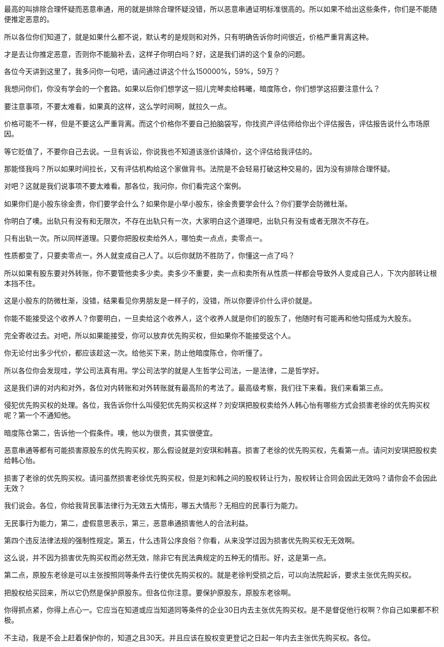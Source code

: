 最高的叫排除合理怀疑而恶意串通，用的就是排除合理怀疑没错，所以恶意串通证明标准很高的。所以如果不给出这些条件，你们是不能随便推定恶意的。

所以各位你们知道了，就是如果什么都不说，默认考的是规则和对外，只有明确告诉你时间很近，价格严重背离这种。

才是去让你推定恶意，否则你不能脑补去，这样子你明白吗？好，这是我们讲的这个复杂的问题。

各位今天讲到这里了，我多问你一句吧，请问通过讲这个什么150000%，59%，59万？

我想问你们，你没有学会的一个套路。如果以后你们想学这一招儿完琴卖给韩曦，暗度陈仓，你们想学这招要注意什么？

要注意事项，不要太难看，如果真的这样，这么学时间啊，就拉久一点。

价格可能不一样，但是不要这么严重背离。而这个价格你不要自己拍脑袋写，你找资产评估师给你出个评估报告，评估报告说什么市场原因。

等它贬值了，不要你自己去说。一旦有诉讼，你说我也不知道该涨价该降价，这个评估给我评估的。

那能怪我吗？所以如果时间拉长，又有评估机构给这个家做背书。法院是不会轻易打破这种交易的，因为没有排除合理怀疑。

对吧？这就是我们说事项不要太难看。那各位，我问你，你们看完这个案例。

如果你们是小股东徐金贵，你们要学会什么？如果你是小举小股东，徐金贵要学会什么？你们要学会防微杜渐。

你明白了噢。出轨只有没有和无限次，不存在出轨只有一次，大家明白这个道理吧，出轨只有没有或者无限次不存在。

只有出轨一次。所以同样道理。只要你把股权卖给外人，哪怕卖一点点，卖零点一。

性质都变了，只要卖零点一，外人就变成自己人了。以后你就防不胜防了，你懂这一点了吗？

所以如果有股东要对外转账，你不要管他卖多少卖。卖多少不重要，卖一点和卖所有从性质一样都会导致外人变成自己人，下次内部转让根本挡不住。

这是小股东的防微杜渐，没错，结果看见你男朋友是一样子的，没错，所以你要评价什么评价就是。

你能不能接受这个收养人？你要明白，一旦卖给这个收养人，这个收养人就是你们的股东了，他随时有可能再和他勾搭成为大股东。

完全寄收过去。对吧，所以如果能接受，你可以放弃优先购买权，但如果你不能接受这个人。

你无论付出多少代价，都应该趁这一次。给他买下来，防止他暗度陈仓，你听懂了。

所以各位你会发现哇，学公司法真有用。学公司法学的就是人生哲学公司法，一是法律，二是哲学好。

这是我们讲的对内和对外，各位对内转账和对外转账就有最高阶的考法了。最高级考察，我们往下来看。我们来看第三点。

侵犯优先购买权的处理。各位，我告诉你什么叫侵犯优先购买权这样？刘安琪把股权卖给外人韩心怡有哪些方式会损害老徐的优先购买权呢？第一个不通知他。

暗度陈仓第二，告诉他一个假条件。噢，他以为很贵，其实很便宜。

恶意串通等都有可能损害原股东的优先购买权，那么假设就是刘安琪和韩喜。损害了老徐的优先购买权，先看第一点。请问刘安琪把股权卖给韩心怡。

损害了老徐的优先购买权。请问虽然损害老徐优先购买权，但是刘和韩之间的股权转让行为，股权转让合同会因此无效吗？请你会不会因此无效？

我们说会。各位，你给我背民事法律行为无效五大情形，哪五大情形？无相应的民事行为能力。

无民事行为能力，第二，虚假意思表示，第三，恶意串通损害他人的合法利益。

第四个违反法律法规的强制性规定。第五，什么违背公序良俗？你看，从来没学过因为损害优先购买权无无效啊。

这么说，并不因为损害优先购买权而必然无效，除非它有民法典规定的五种无的情形。好，这是第一点。

第二点，原股东老徐是可以主张按照同等条件去行使优先购买权的。就是老徐判受损之后，可以向法院起诉，要求主张优先购买权。

把股权给买回来，所以它仍然是保护原股东。但各位你注意。要保护原股东，原股东老徐啊。

你得抓点紧，你得上点心一。它应当在知道或应当知道同等条件的企业30日内去主张优先购买权。是不是督促他行权啊？你自己如果都不积极。

不主动，我是不会上赶着保护你的，知道之且30天。并且应该在股权变更登记之日起一年内去主张优先购买权。各位。
